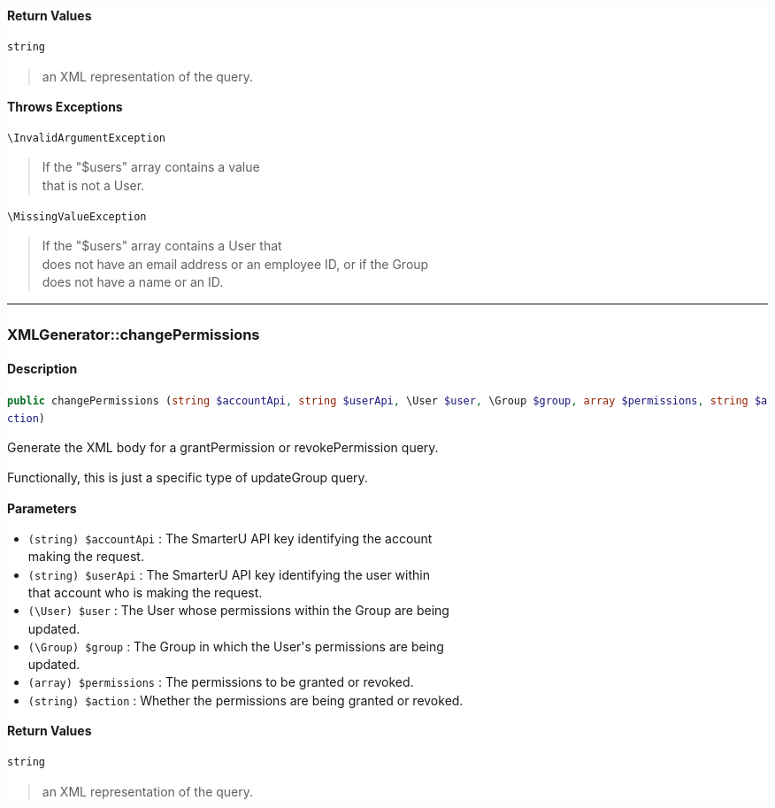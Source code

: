 **Return Values**

`string`

> an XML representation of the query.


**Throws Exceptions**


`\InvalidArgumentException`
> If the "$users" array contains a value  
that is not a User.

`\MissingValueException`
> If the "$users" array contains a User that  
does not have an email address or an employee ID, or if the Group  
does not have a name or an ID.

<hr />


### XMLGenerator::changePermissions  

**Description**

```php
public changePermissions (string $accountApi, string $userApi, \User $user, \Group $group, array $permissions, string $action)
```

Generate the XML body for a grantPermission or revokePermission query. 

Functionally, this is just a specific type of updateGroup query. 

**Parameters**

* `(string) $accountApi`
: The SmarterU API key identifying the account  
making the request.  
* `(string) $userApi`
: The SmarterU API key identifying the user within  
that account who is making the request.  
* `(\User) $user`
: The User whose permissions within the Group are being  
updated.  
* `(\Group) $group`
: The Group in which the User's permissions are being  
updated.  
* `(array) $permissions`
: The permissions to be granted or revoked.  
* `(string) $action`
: Whether the permissions are being granted or revoked.  

**Return Values**

`string`

> an XML representation of the query.
